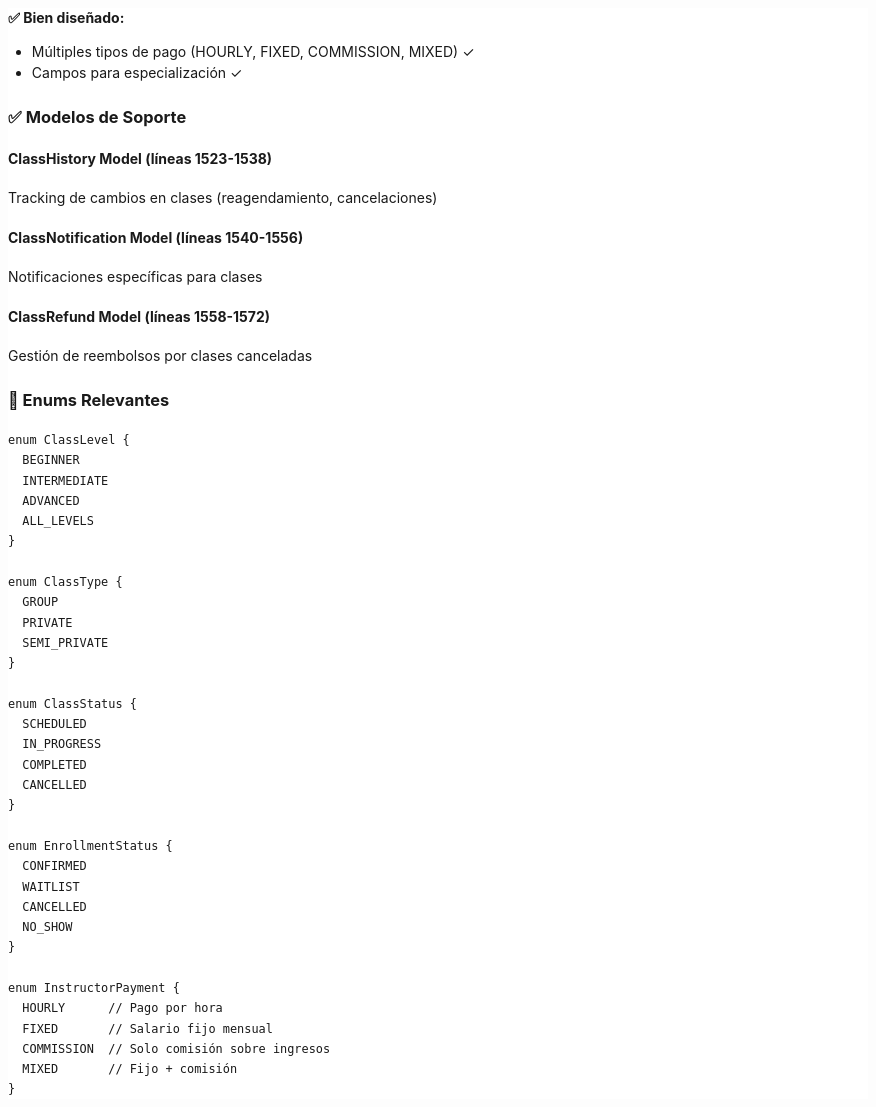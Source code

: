 **✅ Bien diseñado:**
- Múltiples tipos de pago (HOURLY, FIXED, COMMISSION, MIXED) ✓
- Campos para especialización ✓

### ✅ Modelos de Soporte

#### **ClassHistory Model** (líneas 1523-1538)
Tracking de cambios en clases (reagendamiento, cancelaciones)

#### **ClassNotification Model** (líneas 1540-1556)
Notificaciones específicas para clases

#### **ClassRefund Model** (líneas 1558-1572)
Gestión de reembolsos por clases canceladas

### 🎯 Enums Relevantes

```prisma
enum ClassLevel {
  BEGINNER
  INTERMEDIATE
  ADVANCED
  ALL_LEVELS
}

enum ClassType {
  GROUP
  PRIVATE
  SEMI_PRIVATE
}

enum ClassStatus {
  SCHEDULED
  IN_PROGRESS
  COMPLETED
  CANCELLED
}

enum EnrollmentStatus {
  CONFIRMED
  WAITLIST
  CANCELLED
  NO_SHOW
}

enum InstructorPayment {
  HOURLY      // Pago por hora
  FIXED       // Salario fijo mensual
  COMMISSION  // Solo comisión sobre ingresos
  MIXED       // Fijo + comisión
}
```
